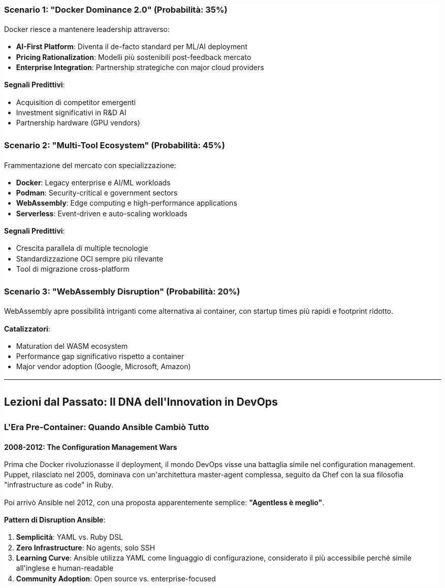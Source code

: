 ### Scenario 1: "Docker Dominance 2.0" (Probabilità: 35%)

Docker riesce a mantenere leadership attraverso:
- **AI-First Platform**: Diventa il de-facto standard per ML/AI deployment
- **Pricing Rationalization**: Modelli più sostenibili post-feedback mercato
- **Enterprise Integration**: Partnership strategiche con major cloud providers

**Segnali Predittivi**:
- Acquisition di competitor emergenti
- Investment significativi in R&D AI
- Partnership hardware (GPU vendors)

### Scenario 2: "Multi-Tool Ecosystem" (Probabilità: 45%)

Frammentazione del mercato con specializzazione:
- **Docker**: Legacy enterprise e AI/ML workloads
- **Podman**: Security-critical e government sectors
- **WebAssembly**: Edge computing e high-performance applications
- **Serverless**: Event-driven e auto-scaling workloads

**Segnali Predittivi**:
- Crescita parallela di multiple tecnologie
- Standardizzazione OCI sempre più rilevante
- Tool di migrazione cross-platform

### Scenario 3: "WebAssembly Disruption" (Probabilità: 20%)

WebAssembly apre possibilità intriganti come alternativa ai container, con startup times più rapidi e footprint ridotto.

**Catalizzatori**:
- Maturation del WASM ecosystem
- Performance gap significativo rispetto a container
- Major vendor adoption (Google, Microsoft, Amazon)

---

## Lezioni dal Passato: Il DNA dell'Innovation in DevOps

### L'Era Pre-Container: Quando Ansible Cambiò Tutto

**2008-2012: The Configuration Management Wars**

Prima che Docker rivoluzionasse il deployment, il mondo DevOps visse una battaglia simile nel configuration management. Puppet, rilasciato nel 2005, dominava con un'architettura master-agent complessa, seguito da Chef con la sua filosofia "infrastructure as code" in Ruby.

Poi arrivò Ansible nel 2012, con una proposta apparentemente semplice: **"Agentless è meglio"**.

**Pattern di Disruption Ansible**:
1. **Semplicità**: YAML vs. Ruby DSL
2. **Zero Infrastructure**: No agents, solo SSH
3. **Learning Curve**: Ansible utilizza YAML come linguaggio di configurazione, considerato il più accessibile perché simile all'inglese e human-readable
4. **Community Adoption**: Open source vs. enterprise-focused
